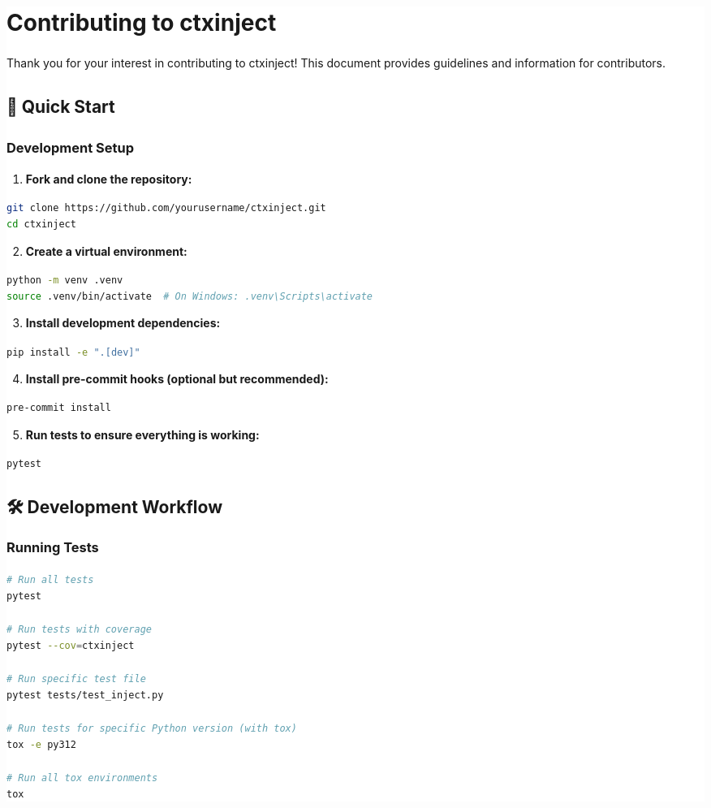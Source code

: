 # Contributing to ctxinject

Thank you for your interest in contributing to ctxinject! This document provides guidelines and information for contributors.

## 🚀 Quick Start

### Development Setup

1. **Fork and clone the repository:**
```bash
git clone https://github.com/yourusername/ctxinject.git
cd ctxinject
```

2. **Create a virtual environment:**
```bash
python -m venv .venv
source .venv/bin/activate  # On Windows: .venv\Scripts\activate
```

3. **Install development dependencies:**
```bash
pip install -e ".[dev]"
```

4. **Install pre-commit hooks (optional but recommended):**
```bash
pre-commit install
```

5. **Run tests to ensure everything is working:**
```bash
pytest
```

## 🛠️ Development Workflow

### Running Tests

```bash
# Run all tests
pytest

# Run tests with coverage
pytest --cov=ctxinject

# Run specific test file
pytest tests/test_inject.py

# Run tests for specific Python version (with tox)
tox -e py312

# Run all tox environments
tox
```
